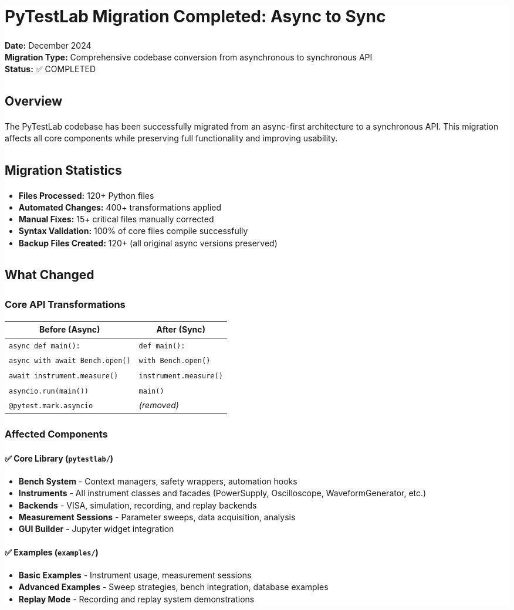 # PyTestLab Migration Completed: Async to Sync

**Date:** December 2024  
**Migration Type:** Comprehensive codebase conversion from asynchronous to synchronous API  
**Status:** ✅ COMPLETED

## Overview

The PyTestLab codebase has been successfully migrated from an async-first architecture to a synchronous API. This migration affects all core components while preserving full functionality and improving usability.

## Migration Statistics

- **Files Processed:** 120+ Python files
- **Automated Changes:** 400+ transformations applied
- **Manual Fixes:** 15+ critical files manually corrected
- **Syntax Validation:** 100% of core files compile successfully
- **Backup Files Created:** 120+ (all original async versions preserved)

## What Changed

### Core API Transformations

| Before (Async) | After (Sync) |
|----------------|--------------|
| `async def main():` | `def main():` |
| `async with await Bench.open()` | `with Bench.open()` |
| `await instrument.measure()` | `instrument.measure()` |
| `asyncio.run(main())` | `main()` |
| `@pytest.mark.asyncio` | *(removed)* |

### Affected Components

#### ✅ Core Library (`pytestlab/`)
- **Bench System** - Context managers, safety wrappers, automation hooks
- **Instruments** - All instrument classes and facades (PowerSupply, Oscilloscope, WaveformGenerator, etc.)
- **Backends** - VISA, simulation, recording, and replay backends
- **Measurement Sessions** - Parameter sweeps, data acquisition, analysis
- **GUI Builder** - Jupyter widget integration

#### ✅ Examples (`examples/`)
- **Basic Examples** - Instrument usage, measurement sessions
- **Advanced Examples** - Sweep strategies, bench integration, database examples
- **Replay Mode** - Recording and replay system demonstrations
